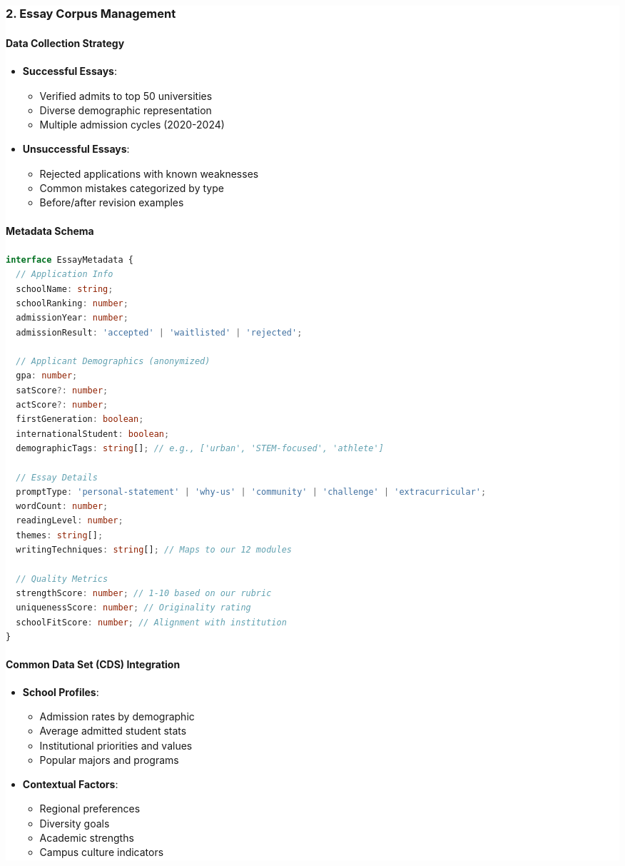### 2. Essay Corpus Management

#### Data Collection Strategy
- **Successful Essays**: 
  - Verified admits to top 50 universities
  - Diverse demographic representation
  - Multiple admission cycles (2020-2024)
  
- **Unsuccessful Essays**:
  - Rejected applications with known weaknesses
  - Common mistakes categorized by type
  - Before/after revision examples

#### Metadata Schema
```typescript
interface EssayMetadata {
  // Application Info
  schoolName: string;
  schoolRanking: number;
  admissionYear: number;
  admissionResult: 'accepted' | 'waitlisted' | 'rejected';
  
  // Applicant Demographics (anonymized)
  gpa: number;
  satScore?: number;
  actScore?: number;
  firstGeneration: boolean;
  internationalStudent: boolean;
  demographicTags: string[]; // e.g., ['urban', 'STEM-focused', 'athlete']
  
  // Essay Details
  promptType: 'personal-statement' | 'why-us' | 'community' | 'challenge' | 'extracurricular';
  wordCount: number;
  readingLevel: number;
  themes: string[];
  writingTechniques: string[]; // Maps to our 12 modules
  
  // Quality Metrics
  strengthScore: number; // 1-10 based on our rubric
  uniquenessScore: number; // Originality rating
  schoolFitScore: number; // Alignment with institution
}
```

#### Common Data Set (CDS) Integration
- **School Profiles**: 
  - Admission rates by demographic
  - Average admitted student stats
  - Institutional priorities and values
  - Popular majors and programs
  
- **Contextual Factors**:
  - Regional preferences
  - Diversity goals
  - Academic strengths
  - Campus culture indicators
